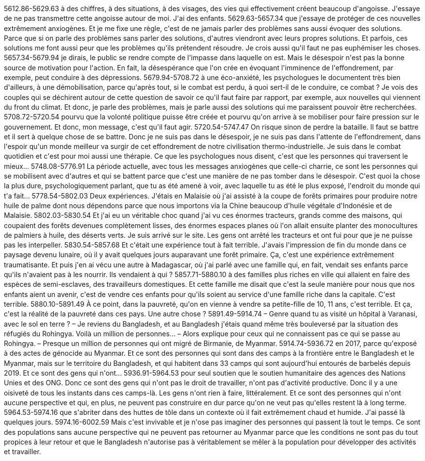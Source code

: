 5612.86-5629.63   à des chiffres, à des situations, à des visages, des vies qui effectivement créent beaucoup d'angoisse. J'essaye de ne pas transmettre cette angoisse autour de moi. J'ai des enfants.
5629.63-5657.34   que j'essaye de protéger de ces nouvelles extrêmement anxiogènes. Et je me fixe une règle, c'est de ne jamais parler des problèmes sans aussi évoquer des solutions. Parce que si on parle des problèmes sans parler des solutions, d'autres viendront avec leurs propres solutions. Et parfois, ces solutions me font aussi peur que les problèmes qu'ils prétendent résoudre. Je crois aussi qu'il faut ne pas euphémiser les choses.
5657.34-5679.94   je dirais, le public se rendre compte de l'impasse dans laquelle on est. Mais le désespoir n'est pas la bonne source de motivation pour l'action. En fait, la désespérance que l'on crée en évoquant l'imminence de l'effondrement, par exemple, peut conduire à des dépressions.
5679.94-5708.72   à une éco-anxiété, les psychologues le documentent très bien d'ailleurs, à une démobilisation, parce qu'après tout, si le combat est perdu, à quoi sert-il de le conduire, ce combat ? Je vois des couples qui se déchirent autour de cette question de savoir ce qu'il faut faire par rapport, par exemple, aux nouvelles qui viennent du front du climat. Et donc, je parle des problèmes, mais je parle aussi des solutions qui me paraissent pouvoir être recherchées.
5708.72-5720.54   pourvu que la volonté politique puisse être créée et pourvu qu'on arrive à se mobiliser pour faire pression sur le gouvernement. Et donc, mon message, c'est qu'il faut agir.
5720.54-5747.47   On risque sinon de perdre la bataille. Il faut se battre et il sert à quelque chose de se battre. Donc je ne suis pas dans le désespoir, je ne suis pas dans l'attente de l'effondrement, dans l'espoir qu'un monde meilleur va surgir de cet effondrement de notre civilisation thermo-industrielle. Je suis dans le combat quotidien et c'est pour moi aussi une thérapie. Ce que les psychologues nous disent, c'est que les personnes qui traversent le mieux...
5748.08-5776.91   La période actuelle, avec tous les messages anxiogènes que celle-ci charrie, ce sont les personnes qui se mobilisent avec d'autres et qui se battent parce que c'est une manière de ne pas tomber dans le désespoir. C'est quoi la chose la plus dure, psychologiquement parlant, que tu as été amené à voir, avec laquelle tu as été le plus exposé, l'endroit du monde qui t'a fait...
5778.54-5802.03   Deux expériences. J'étais en Malaisie où j'ai assisté à la coupe de forêts primaires pour produire notre huile de palme dont nous dépendons parce que nous importons via la Chine beaucoup d'huile végétale d'Indonésie et de Malaisie.
5802.03-5830.54   Et j'ai eu un véritable choc quand j'ai vu ces énormes tracteurs, grands comme des maisons, qui coupaient des forêts devenues complètement lisses, des énormes espaces planes où l'on allait ensuite planter des monocultures de palmiers à huile, des déserts verts. Je suis arrivé sur le site. Les gens ont arrêté les tracteurs et ont fui pour que je ne puisse pas les interpeller.
5830.54-5857.68   Et c'était une expérience tout à fait terrible. J'avais l'impression de fin du monde dans ce paysage devenu lunaire, où il y avait quelques jours auparavant une forêt primaire. Ça, c'est une expérience extrêmement traumatisante. Et puis j'en ai vécu une autre à Madagascar, où j'ai parlé avec une famille qui, en fait, vendait ses enfants parce qu'ils n'avaient pas à les nourrir. Ils vendaient à qui ?
5857.71-5880.10   à des familles plus riches en ville qui allaient en faire des espèces de semi-esclaves, des travailleurs domestiques. Et cette famille me disait que c'est la seule manière pour nous que nos enfants aient un avenir, c'est de vendre ces enfants pour qu'ils soient au service d'une famille riche dans la capitale. C'est terrible.
5880.10-5891.49   À ce point, dans la pauvreté, qu'on en vienne à vendre sa petite-fille de 10, 11 ans, c'est terrible. Et ça, c'est la réalité de la pauvreté dans ces pays. Une autre chose ?
5891.49-5914.74   – Genre quand tu as visité un hôpital à Varanasi, avec le sol en terre ? – Je reviens du Bangladesh, et au Bangladesh j'étais quand même très bouleversé par la situation des réfugiés du Rohingya. Voilà un million de personnes… – Alors explique pour ceux qui ne connaissent pas ce qui se passe au Rohingya. – Presque un million de personnes qui ont migré de Birmanie, de Myanmar.
5914.74-5936.72   en 2017, parce qu'exposé à des actes de génocide au Myanmar. Et ce sont des personnes qui sont dans des camps à la frontière entre le Bangladesh et le Myanmar, mais sur le territoire du Bangladesh, et qui habitent dans 33 camps qui sont aujourd'hui entourés de barbelés depuis 2019. Et ce sont des gens qui n'ont...
5936.91-5964.53   pour seul soutien que le soutien humanitaire des agences des Nations Unies et des ONG. Donc ce sont des gens qui n'ont pas le droit de travailler, n'ont pas d'activité productive. Donc il y a une oisiveté de tous les instants dans ces camps-là. Les gens n'ont rien à faire, littéralement. Et ce sont des personnes qui n'ont aucune perspective et qui, en plus, ne peuvent pas construire en dur parce qu'on ne veut pas qu'elles restent là à long terme.
5964.53-5974.16   que s'abriter dans des huttes de tôle dans un contexte où il fait extrêmement chaud et humide. J'ai passé là quelques jours.
5974.16-6002.59   Mais c'est invivable et je n'ose pas imaginer des personnes qui passent là tout le temps. Ce sont des populations sans aucune perspective qui ne peuvent pas retourner au Myanmar parce que les conditions ne sont pas du tout propices à leur retour et que le Bangladesh n'autorise pas à véritablement se mêler à la population pour développer des activités et travailler.